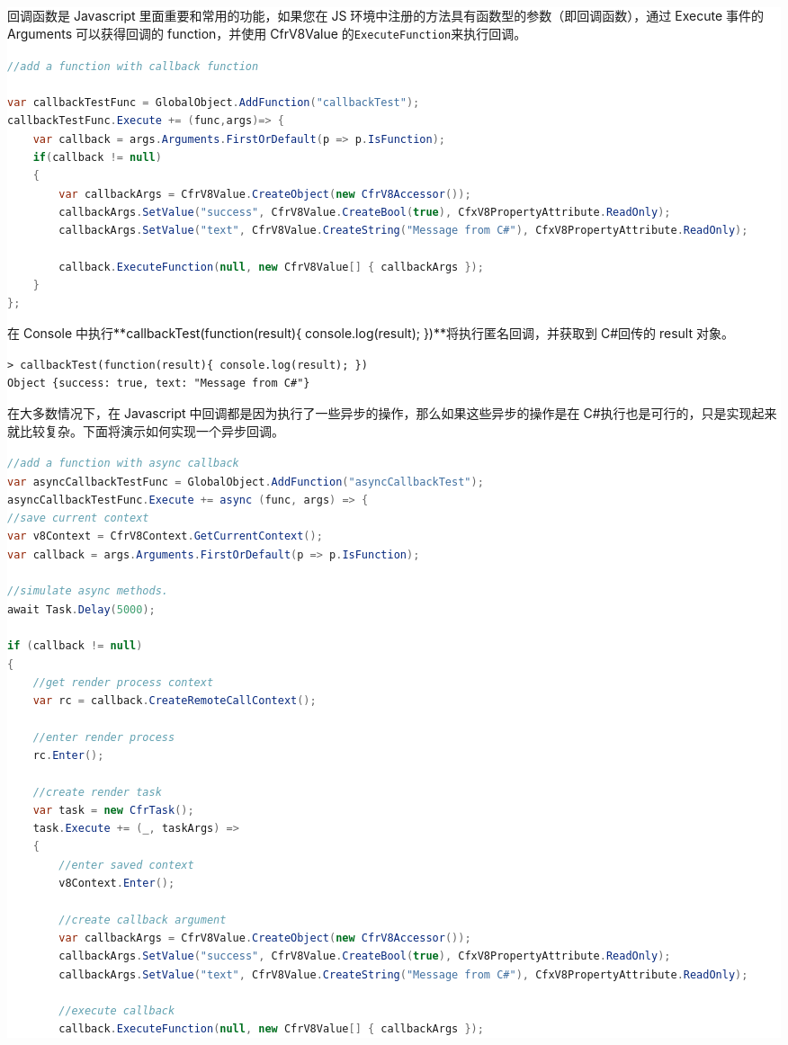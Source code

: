 回调函数是 Javascript 里面重要和常用的功能，如果您在 JS 环境中注册的方法具有函数型的参数（即回调函数），通过 Execute 事件的 Arguments 可以获得回调的 function，并使用 CfrV8Value 的`ExecuteFunction`来执行回调。

```C#
//add a function with callback function

var callbackTestFunc = GlobalObject.AddFunction("callbackTest");
callbackTestFunc.Execute += (func,args)=> {
	var callback = args.Arguments.FirstOrDefault(p => p.IsFunction);
	if(callback != null)
	{
		var callbackArgs = CfrV8Value.CreateObject(new CfrV8Accessor());
		callbackArgs.SetValue("success", CfrV8Value.CreateBool(true), CfxV8PropertyAttribute.ReadOnly);
		callbackArgs.SetValue("text", CfrV8Value.CreateString("Message from C#"), CfxV8PropertyAttribute.ReadOnly);

		callback.ExecuteFunction(null, new CfrV8Value[] { callbackArgs });
	}
};
```

在 Console 中执行**callbackTest(function(result){ console.log(result); })**将执行匿名回调，并获取到 C#回传的 result 对象。

```
> callbackTest(function(result){ console.log(result); })
Object {success: true, text: "Message from C#"}
```

在大多数情况下，在 Javascript 中回调都是因为执行了一些异步的操作，那么如果这些异步的操作是在 C#执行也是可行的，只是实现起来就比较复杂。下面将演示如何实现一个异步回调。

```C#
//add a function with async callback
var asyncCallbackTestFunc = GlobalObject.AddFunction("asyncCallbackTest");
asyncCallbackTestFunc.Execute += async (func, args) => {
//save current context
var v8Context = CfrV8Context.GetCurrentContext();
var callback = args.Arguments.FirstOrDefault(p => p.IsFunction);

//simulate async methods.
await Task.Delay(5000);

if (callback != null)
{
	//get render process context
	var rc = callback.CreateRemoteCallContext();

	//enter render process
	rc.Enter();

	//create render task
	var task = new CfrTask();
	task.Execute += (_, taskArgs) =>
	{
		//enter saved context
		v8Context.Enter();

		//create callback argument
		var callbackArgs = CfrV8Value.CreateObject(new CfrV8Accessor());
		callbackArgs.SetValue("success", CfrV8Value.CreateBool(true), CfxV8PropertyAttribute.ReadOnly);
		callbackArgs.SetValue("text", CfrV8Value.CreateString("Message from C#"), CfxV8PropertyAttribute.ReadOnly);

		//execute callback
		callback.ExecuteFunction(null, new CfrV8Value[] { callbackArgs });
```